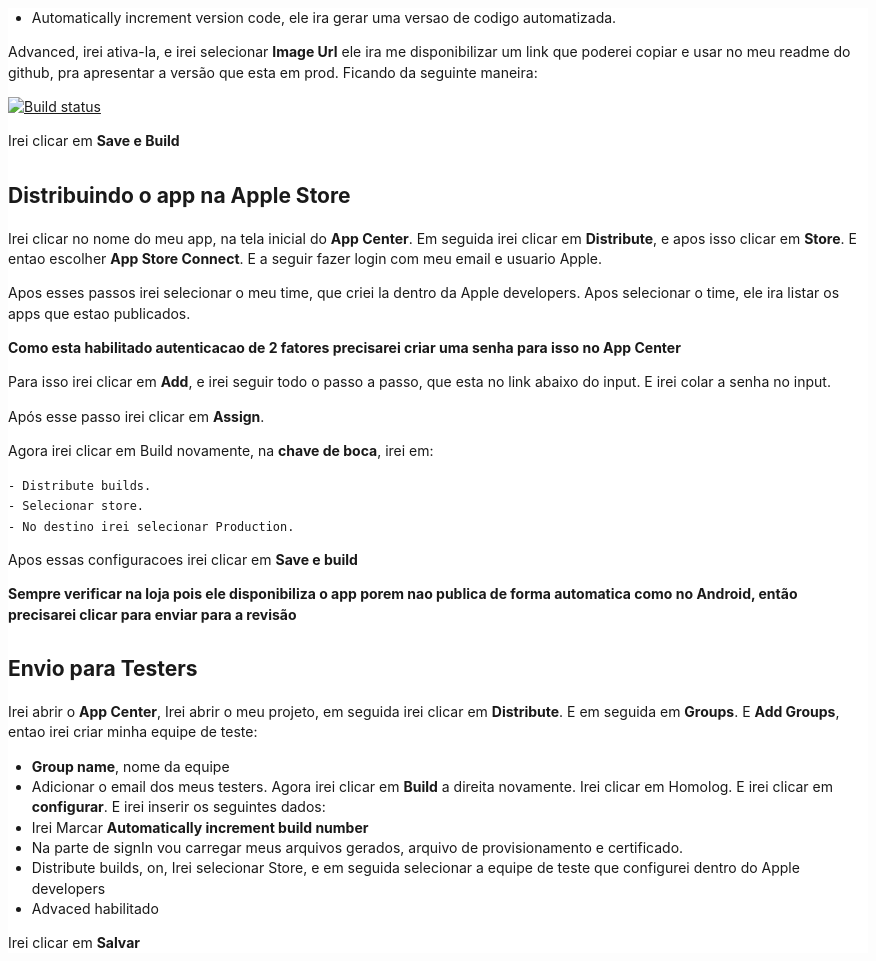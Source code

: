   - Automatically increment version code, ele ira gerar uma versao de codigo automatizada.
  
  Advanced, irei ativa-la, e irei selecionar **Image Url** ele ira me disponibilizar um link que poderei copiar e usar no meu readme do github, pra apresentar a versão que esta em prod. Ficando da seguinte maneira:

  [![Build status](https://build.appcenter.ms/v0.1/apps/3a31427f-dd65-442c-b6de-67ec72a88069/branches/master/badge)](https://appcenter.ms)

  Irei clicar em **Save e Build**

  ## Distribuindo o app na **Apple Store**

  Irei clicar no nome do meu app, na tela inicial do **App Center**. Em seguida irei clicar em **Distribute**, e apos isso clicar em **Store**. E entao escolher **App Store Connect**. E a seguir fazer login com meu email e usuario Apple.

  Apos esses passos irei selecionar o meu time, que criei la dentro da Apple developers. Apos selecionar o time, ele ira listar os apps que estao publicados.

  **Como esta habilitado autenticacao de 2 fatores precisarei criar uma senha para isso no App Center**

  Para isso irei clicar em **Add**, e irei seguir todo o passo a passo, que esta no link abaixo do input. E irei colar a senha no input.

  Após esse passo irei clicar em **Assign**. 

  Agora irei clicar em Build novamente, na **chave de boca**, irei em:

    - Distribute builds.
    - Selecionar store.
    - No destino irei selecionar Production.
  
  Apos essas configuracoes irei clicar em **Save e build**

  **Sempre verificar na loja pois ele disponibiliza o app porem nao publica de forma automatica como no Android, então precisarei clicar para enviar para a revisão**


 ## Envio para Testers

 Irei abrir o **App Center**, Irei abrir o meu projeto, em seguida irei clicar em **Distribute**. E em seguida em **Groups**. E **Add Groups**, entao irei criar minha equipe de teste:
  - **Group name**, nome da equipe
  - Adicionar o email dos meus testers.
Agora irei clicar em **Build** a direita novamente. Irei clicar em Homolog. E irei clicar em **configurar**. E irei inserir os seguintes dados:
   - Irei Marcar **Automatically increment build number**
   - Na parte de signIn vou carregar meus arquivos gerados, arquivo de provisionamento e certificado.
   - Distribute builds, on, Irei selecionar Store, e em seguida selecionar a equipe de teste que configurei dentro do Apple developers
   - Advaced habilitado

  Irei clicar em **Salvar**


